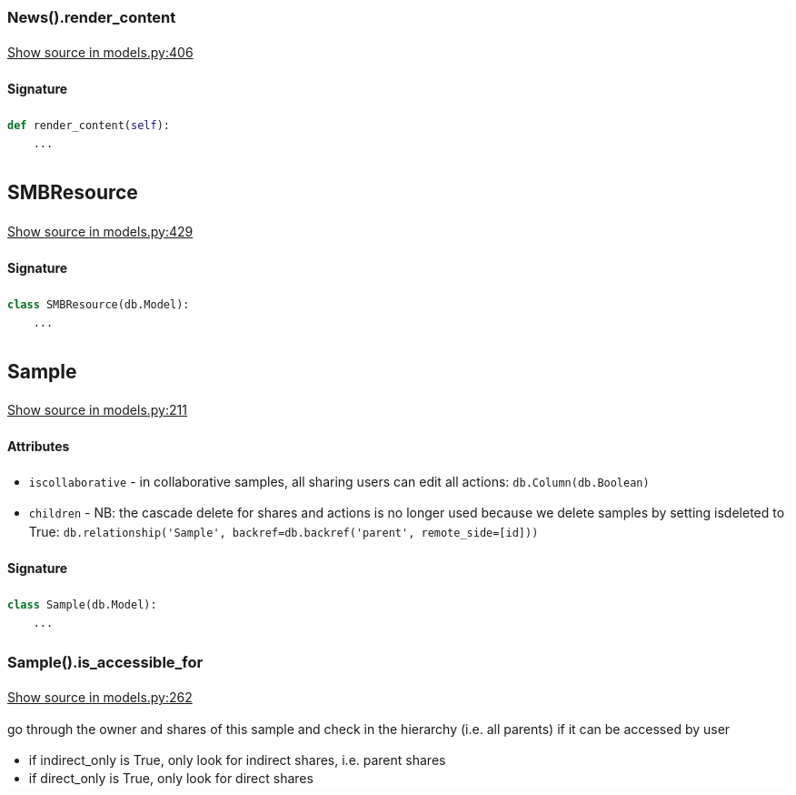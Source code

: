 ### News().render_content

[Show source in models.py:406](https://github.com/HolgerGraef/MSM/blob/master/app/models.py#L406)

#### Signature

```python
def render_content(self):
    ...
```



## SMBResource

[Show source in models.py:429](https://github.com/HolgerGraef/MSM/blob/master/app/models.py#L429)

#### Signature

```python
class SMBResource(db.Model):
    ...
```



## Sample

[Show source in models.py:211](https://github.com/HolgerGraef/MSM/blob/master/app/models.py#L211)

#### Attributes

- `iscollaborative` - in collaborative samples, all sharing users can edit all actions: `db.Column(db.Boolean)`

- `children` - NB: the cascade delete for shares and actions is no longer used because we delete samples by
  setting isdeleted to True: `db.relationship('Sample', backref=db.backref('parent', remote_side=[id]))`


#### Signature

```python
class Sample(db.Model):
    ...
```

### Sample().is_accessible_for

[Show source in models.py:262](https://github.com/HolgerGraef/MSM/blob/master/app/models.py#L262)

go through the owner and shares of this sample and check in the hierarchy (i.e. all parents)
if it can be accessed by user

- if indirect_only is True, only look for indirect shares, i.e. parent shares
- if direct_only is True, only look for direct shares
